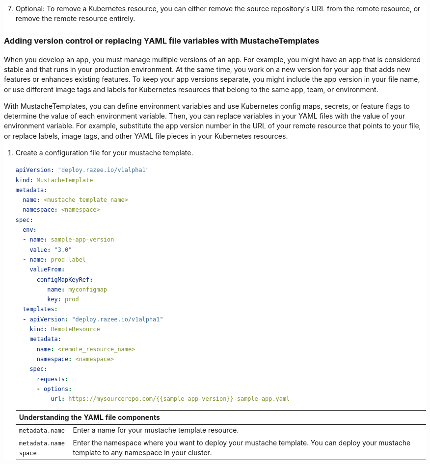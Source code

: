 7. Optional: To remove a Kubernetes resource, you can either remove the source
repository's URL from the remote resource, or remove the remote resource entirely.

### Adding version control or replacing YAML file variables with MustacheTemplates

When you develop an app, you must manage multiple versions of an app. For
example, you might have an app that is considered stable and that runs in your
production environment. At the same time, you work on a new version for your app
that adds new features or enhances existing features. To keep your app versions
separate, you might include the app version in your file name, or use different
image tags and labels for Kubernetes resources that belong to the same app,
team, or environment.

With MustacheTemplates, you can define environment variables and use Kubernetes
config maps, secrets, or feature flags to determine the value of each
environment variable. Then, you can replace variables in your YAML files with
the value of your environment variable. For example, substitute the app version
number in the URL of your remote resource that points to your file, or replace
labels, image tags, and other YAML file pieces in your Kubernetes resources.

1. Create a configuration file for your mustache template.

   ```yaml
   apiVersion: "deploy.razee.io/v1alpha1"
   kind: MustacheTemplate
   metadata:
     name: <mustache_template_name>
     namespace: <namespace>
   spec:
     env:
     - name: sample-app-version
       value: "3.0"
     - name: prod-label
       valueFrom:
         configMapKeyRef:
            name: myconfigmap
            key: prod
     templates:
     - apiVersion: "deploy.razee.io/v1alpha1"
       kind: RemoteResource
       metadata:
         name: <remote_resource_name>
         namespace: <namespace>
       spec:
         requests:
         - options:
             url: https://mysourcerepo.com/{{sample-app-version}}-sample-app.yaml
   ```

   <table>
   <thead>
   <th colspan=2>Understanding the YAML file components</th>
   </thead>
   <tbody>
      <tr>
         <td><code>metadata.name</td></td>
         <td>Enter a name for your mustache template resource. </td>
      </tr>
      <tr>
         <td><code>metadata.namespace</code></td>
         <td>Enter the namespace where you want to deploy your mustache
         template. You can deploy your mustache template to any namespace in
         your cluster. </td>
      </tr>
      <tr>